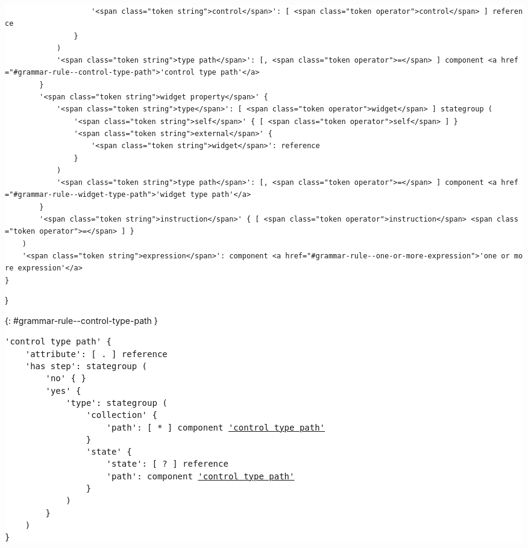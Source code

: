 						'<span class="token string">control</span>': [ <span class="token operator">control</span> ] reference
					}
				)
				'<span class="token string">type path</span>': [, <span class="token operator">=</span> ] component <a href="#grammar-rule--control-type-path">'control type path'</a>
			}
			'<span class="token string">widget property</span>' {
				'<span class="token string">type</span>': [ <span class="token operator">widget</span> ] stategroup (
					'<span class="token string">self</span>' { [ <span class="token operator">self</span> ] }
					'<span class="token string">external</span>' {
						'<span class="token string">widget</span>': reference
					}
				)
				'<span class="token string">type path</span>': [, <span class="token operator">=</span> ] component <a href="#grammar-rule--widget-type-path">'widget type path'</a>
			}
			'<span class="token string">instruction</span>' { [ <span class="token operator">instruction</span> <span class="token operator">=</span> ] }
		)
		'<span class="token string">expression</span>': component <a href="#grammar-rule--one-or-more-expression">'one or more expression'</a>
	}
}
</pre>
</div>
</div>

{: #grammar-rule--control-type-path }
<div class="language-js highlighter-rouge">
<div class="highlight">
<pre class="highlight language-js code-custom">
'<span class="token string">control type path</span>' {
	'<span class="token string">attribute</span>': [ <span class="token operator">.</span> ] reference
	'<span class="token string">has step</span>': stategroup (
		'<span class="token string">no</span>' { }
		'<span class="token string">yes</span>' {
			'<span class="token string">type</span>': stategroup (
				'<span class="token string">collection</span>' {
					'<span class="token string">path</span>': [ <span class="token operator">*</span> ] component <a href="#grammar-rule--control-type-path">'control type path'</a>
				}
				'<span class="token string">state</span>' {
					'<span class="token string">state</span>': [ <span class="token operator">?</span> ] reference
					'<span class="token string">path</span>': component <a href="#grammar-rule--control-type-path">'control type path'</a>
				}
			)
		}
	)
}
</pre>
</div>
</div>
